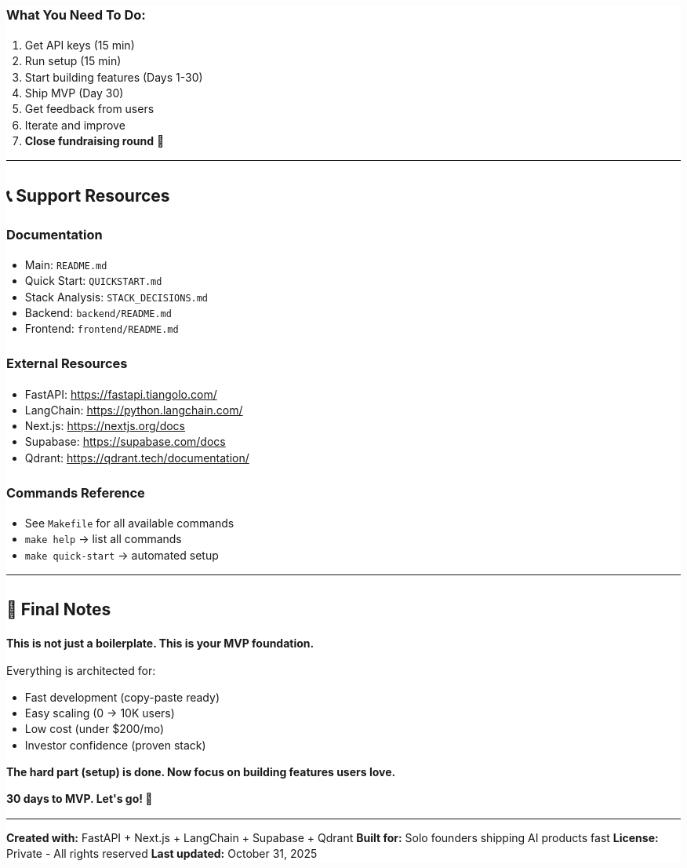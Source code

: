 ### What You Need To Do:
1. Get API keys (15 min)
2. Run setup (15 min)
3. Start building features (Days 1-30)
4. Ship MVP (Day 30)
5. Get feedback from users
6. Iterate and improve
7. **Close fundraising round** 🚀

---

## 📞 Support Resources

### Documentation
- Main: `README.md`
- Quick Start: `QUICKSTART.md`
- Stack Analysis: `STACK_DECISIONS.md`
- Backend: `backend/README.md`
- Frontend: `frontend/README.md`

### External Resources
- FastAPI: https://fastapi.tiangolo.com/
- LangChain: https://python.langchain.com/
- Next.js: https://nextjs.org/docs
- Supabase: https://supabase.com/docs
- Qdrant: https://qdrant.tech/documentation/

### Commands Reference
- See `Makefile` for all available commands
- `make help` → list all commands
- `make quick-start` → automated setup

---

## 🎉 Final Notes

**This is not just a boilerplate. This is your MVP foundation.**

Everything is architected for:
- Fast development (copy-paste ready)
- Easy scaling (0 → 10K users)
- Low cost (under $200/mo)
- Investor confidence (proven stack)

**The hard part (setup) is done. Now focus on building features users love.**

**30 days to MVP. Let's go! 🚀**

---

**Created with:** FastAPI + Next.js + LangChain + Supabase + Qdrant
**Built for:** Solo founders shipping AI products fast
**License:** Private - All rights reserved
**Last updated:** October 31, 2025
